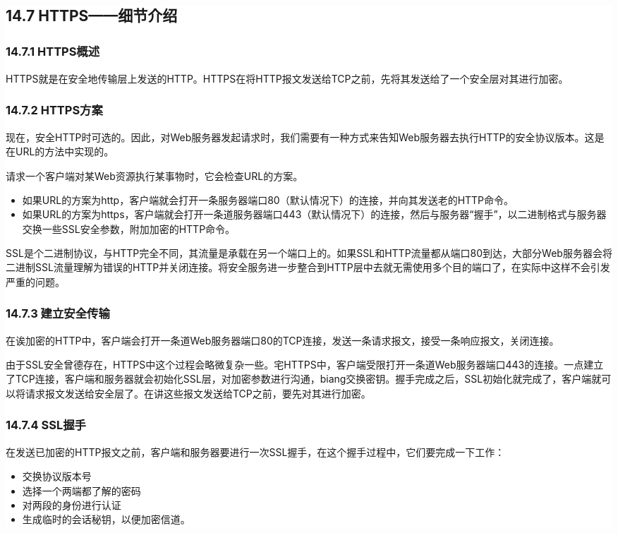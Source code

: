 
## 14.7 HTTPS——细节介绍

### 14.7.1 HTTPS概述

HTTPS就是在安全地传输层上发送的HTTP。HTTPS在将HTTP报文发送给TCP之前，先将其发送给了一个安全层对其进行加密。

### 14.7.2 HTTPS方案

现在，安全HTTP时可选的。因此，对Web服务器发起请求时，我们需要有一种方式来告知Web服务器去执行HTTP的安全协议版本。这是在URL的方法中实现的。

请求一个客户端对某Web资源执行某事物时，它会检查URL的方案。

* 如果URL的方案为http，客户端就会打开一条服务器端口80（默认情况下）的连接，并向其发送老的HTTP命令。
* 如果URL的方案为https，客户端就会打开一条道服务器端口443（默认情况下）的连接，然后与服务器“握手”，以二进制格式与服务器交换一些SSL安全参数，附加加密的HTTP命令。

SSL是个二进制协议，与HTTP完全不同，其流量是承载在另一个端口上的。如果SSL和HTTP流量都从端口80到达，大部分Web服务器会将二进制SSL流量理解为错误的HTTP并关闭连接。将安全服务进一步整合到HTTP层中去就无需使用多个目的端口了，在实际中这样不会引发严重的问题。

### 14.7.3 建立安全传输

在诶加密的HTTP中，客户端会打开一条道Web服务器端口80的TCP连接，发送一条请求报文，接受一条响应报文，关闭连接。

由于SSL安全曾德存在，HTTPS中这个过程会略微复杂一些。宅HTTPS中，客户端受限打开一条道Web服务器端口443的连接。一点建立了TCP连接，客户端和服务器就会初始化SSL层，对加密参数进行沟通，biang交换密钥。握手完成之后，SSL初始化就完成了，客户端就可以将请求报文发送给安全层了。在讲这些报文发送给TCP之前，要先对其进行加密。

### 14.7.4 SSL握手

在发送已加密的HTTP报文之前，客户端和服务器要进行一次SSL握手，在这个握手过程中，它们要完成一下工作：

* 交换协议版本号
* 选择一个两端都了解的密码
* 对两段的身份进行认证
* 生成临时的会话秘钥，以便加密信道。
